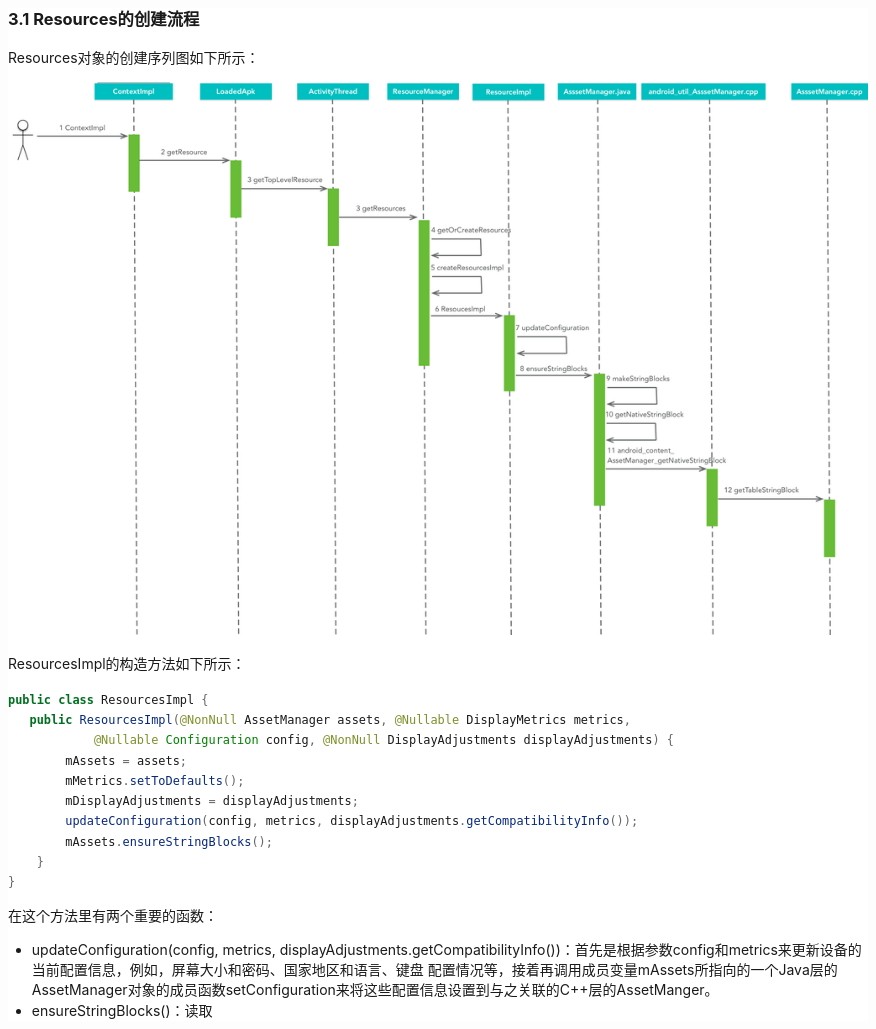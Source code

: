 ### 3.1 Resources的创建流程

Resources对象的创建序列图如下所示：

<img src="../../../art/app/resource/resource_create_sequence.png"/>

ResourcesImpl的构造方法如下所示：

```java
public class ResourcesImpl {
   public ResourcesImpl(@NonNull AssetManager assets, @Nullable DisplayMetrics metrics,
            @Nullable Configuration config, @NonNull DisplayAdjustments displayAdjustments) {
        mAssets = assets;
        mMetrics.setToDefaults();
        mDisplayAdjustments = displayAdjustments;
        updateConfiguration(config, metrics, displayAdjustments.getCompatibilityInfo());
        mAssets.ensureStringBlocks();
    }
}
```
在这个方法里有两个重要的函数：

- updateConfiguration(config, metrics, displayAdjustments.getCompatibilityInfo())：首先是根据参数config和metrics来更新设备的当前配置信息，例如，屏幕大小和密码、国家地区和语言、键盘
配置情况等，接着再调用成员变量mAssets所指向的一个Java层的AssetManager对象的成员函数setConfiguration来将这些配置信息设置到与之关联的C++层的AssetManger。
- ensureStringBlocks()：读取

